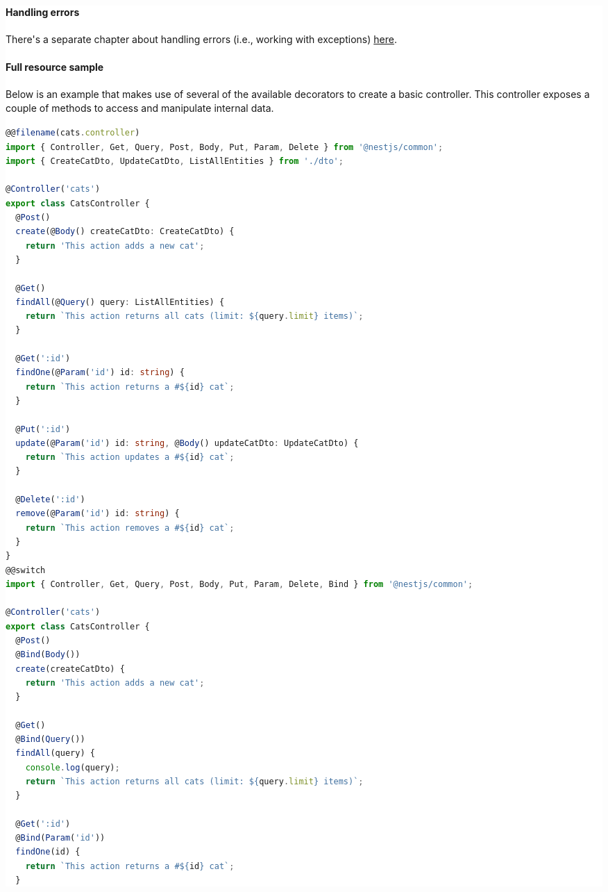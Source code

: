 #### Handling errors

There's a separate chapter about handling errors (i.e., working with exceptions) [here](/exception-filters).

#### Full resource sample

Below is an example that makes use of several of the available decorators to create a basic controller. This controller exposes a couple of methods to access and manipulate internal data.

```typescript
@@filename(cats.controller)
import { Controller, Get, Query, Post, Body, Put, Param, Delete } from '@nestjs/common';
import { CreateCatDto, UpdateCatDto, ListAllEntities } from './dto';

@Controller('cats')
export class CatsController {
  @Post()
  create(@Body() createCatDto: CreateCatDto) {
    return 'This action adds a new cat';
  }

  @Get()
  findAll(@Query() query: ListAllEntities) {
    return `This action returns all cats (limit: ${query.limit} items)`;
  }

  @Get(':id')
  findOne(@Param('id') id: string) {
    return `This action returns a #${id} cat`;
  }

  @Put(':id')
  update(@Param('id') id: string, @Body() updateCatDto: UpdateCatDto) {
    return `This action updates a #${id} cat`;
  }

  @Delete(':id')
  remove(@Param('id') id: string) {
    return `This action removes a #${id} cat`;
  }
}
@@switch
import { Controller, Get, Query, Post, Body, Put, Param, Delete, Bind } from '@nestjs/common';

@Controller('cats')
export class CatsController {
  @Post()
  @Bind(Body())
  create(createCatDto) {
    return 'This action adds a new cat';
  }

  @Get()
  @Bind(Query())
  findAll(query) {
    console.log(query);
    return `This action returns all cats (limit: ${query.limit} items)`;
  }

  @Get(':id')
  @Bind(Param('id'))
  findOne(id) {
    return `This action returns a #${id} cat`;
  }
```